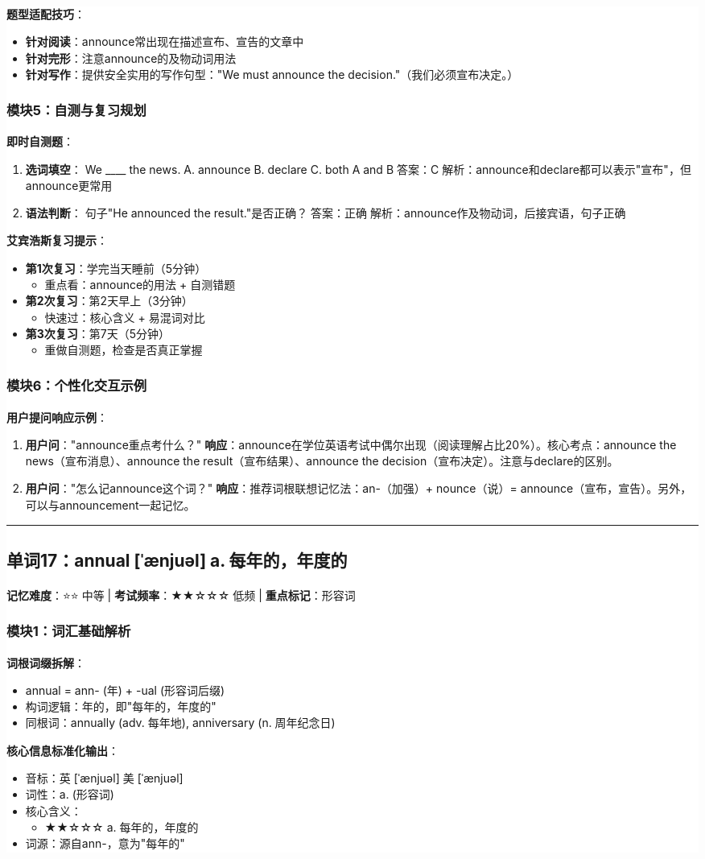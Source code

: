 **题型适配技巧**：
- **针对阅读**：announce常出现在描述宣布、宣告的文章中
- **针对完形**：注意announce的及物动词用法
- **针对写作**：提供安全实用的写作句型："We must announce the decision."（我们必须宣布决定。）

### 模块5：自测与复习规划

**即时自测题**：

1. **选词填空**：
   We ____ the news.
   A. announce  B. declare  C. both A and B
   答案：C
   解析：announce和declare都可以表示"宣布"，但announce更常用

2. **语法判断**：
   句子"He announced the result."是否正确？
   答案：正确
   解析：announce作及物动词，后接宾语，句子正确

**艾宾浩斯复习提示**：
- **第1次复习**：学完当天睡前（5分钟）
  - 重点看：announce的用法 + 自测错题
- **第2次复习**：第2天早上（3分钟）
  - 快速过：核心含义 + 易混词对比
- **第3次复习**：第7天（5分钟）
  - 重做自测题，检查是否真正掌握

### 模块6：个性化交互示例

**用户提问响应示例**：

1. **用户问**："announce重点考什么？"
   **响应**：announce在学位英语考试中偶尔出现（阅读理解占比20%）。核心考点：announce the news（宣布消息）、announce the result（宣布结果）、announce the decision（宣布决定）。注意与declare的区别。

2. **用户问**："怎么记announce这个词？"
   **响应**：推荐词根联想记忆法：an-（加强）+ nounce（说）= announce（宣布，宣告）。另外，可以与announcement一起记忆。

---

## 单词17：annual [ˈænjuəl] a. 每年的，年度的

**记忆难度**：⭐⭐ 中等 | **考试频率**：★★☆☆☆ 低频 | **重点标记**：形容词

### 模块1：词汇基础解析

**词根词缀拆解**：
- annual = ann- (年) + -ual (形容词后缀)
- 构词逻辑：年的，即"每年的，年度的"
- 同根词：annually (adv. 每年地), anniversary (n. 周年纪念日)

**核心信息标准化输出**：
- 音标：英 [ˈænjuəl] 美 [ˈænjuəl]
- 词性：a. (形容词)
- 核心含义：
  - ★★☆☆☆ a. 每年的，年度的
- 词源：源自ann-，意为"每年的"
